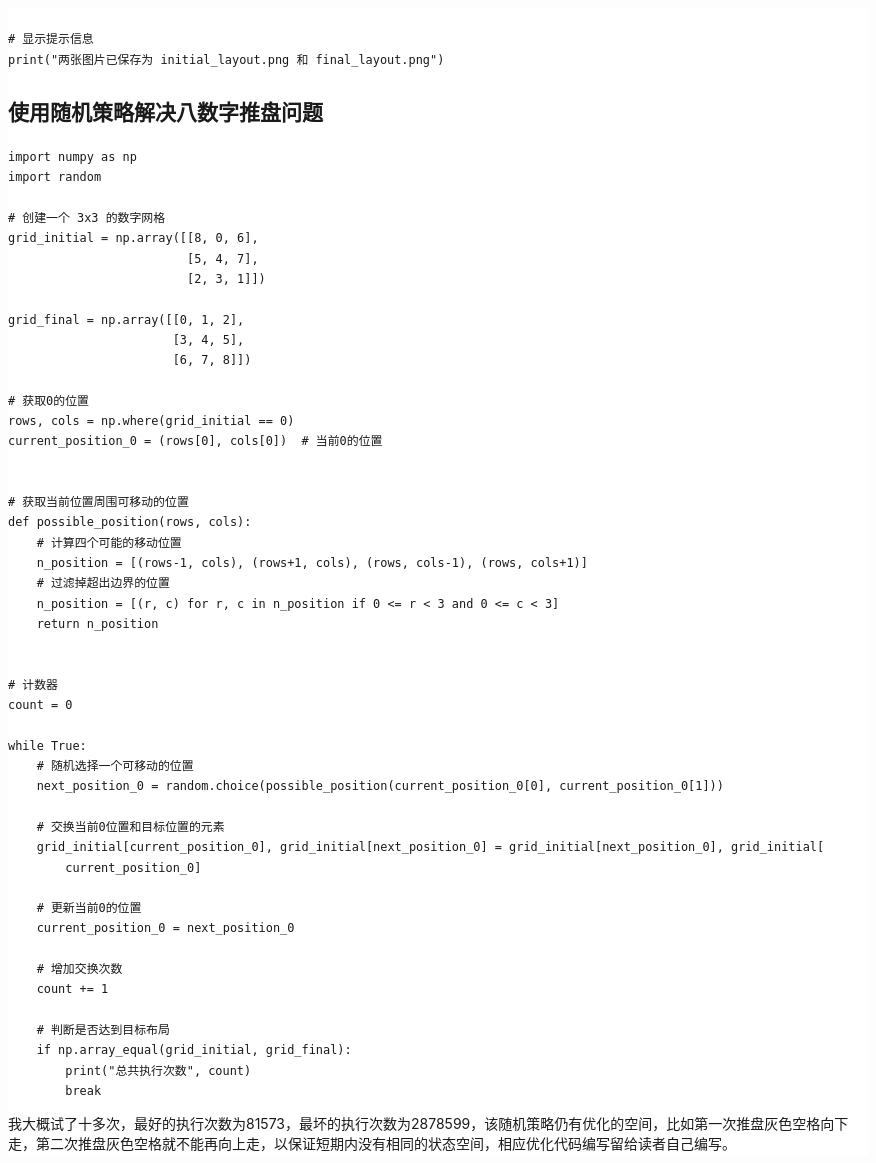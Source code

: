 ```

# 显示提示信息
print("两张图片已保存为 initial_layout.png 和 final_layout.png")

```
## 使用随机策略解决八数字推盘问题
```
import numpy as np
import random

# 创建一个 3x3 的数字网格
grid_initial = np.array([[8, 0, 6],
                         [5, 4, 7],
                         [2, 3, 1]])

grid_final = np.array([[0, 1, 2],
                       [3, 4, 5],
                       [6, 7, 8]])

# 获取0的位置
rows, cols = np.where(grid_initial == 0)
current_position_0 = (rows[0], cols[0])  # 当前0的位置


# 获取当前位置周围可移动的位置
def possible_position(rows, cols):
    # 计算四个可能的移动位置
    n_position = [(rows-1, cols), (rows+1, cols), (rows, cols-1), (rows, cols+1)]
    # 过滤掉超出边界的位置
    n_position = [(r, c) for r, c in n_position if 0 <= r < 3 and 0 <= c < 3]
    return n_position


# 计数器
count = 0

while True:
    # 随机选择一个可移动的位置
    next_position_0 = random.choice(possible_position(current_position_0[0], current_position_0[1]))

    # 交换当前0位置和目标位置的元素
    grid_initial[current_position_0], grid_initial[next_position_0] = grid_initial[next_position_0], grid_initial[
        current_position_0]

    # 更新当前0的位置
    current_position_0 = next_position_0

    # 增加交换次数
    count += 1

    # 判断是否达到目标布局
    if np.array_equal(grid_initial, grid_final):
        print("总共执行次数", count)
        break
```
我大概试了十多次，最好的执行次数为81573，最坏的执行次数为2878599，该随机策略仍有优化的空间，比如第一次推盘灰色空格向下走，第二次推盘灰色空格就不能再向上走，以保证短期内没有相同的状态空间，相应优化代码编写留给读者自己编写。
